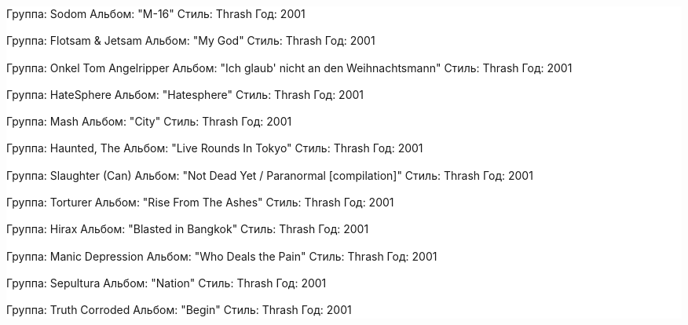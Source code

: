 Группа: Sodom
Альбом: "M-16"
Стиль: Thrash
Год: 2001

Группа: Flotsam & Jetsam
Альбом: "My God"
Стиль: Thrash
Год: 2001

Группа: Onkel Tom Angelripper
Альбом: "Ich glaub' nicht an den Weihnachtsmann"
Стиль: Thrash
Год: 2001

Группа: HateSphere
Альбом: "Hatesphere"
Стиль: Thrash
Год: 2001

Группа: Mash
Альбом: "City"
Стиль: Thrash
Год: 2001

Группа: Haunted, The
Альбом: "Live Rounds In Tokyo"
Стиль: Thrash
Год: 2001

Группа: Slaughter (Can)
Альбом: "Not Dead Yet / Paranormal [compilation]"
Стиль: Thrash
Год: 2001

Группа: Torturer
Альбом: "Rise From The Ashes"
Стиль: Thrash
Год: 2001

Группа: Hirax
Альбом: "Blasted in Bangkok"
Стиль: Thrash
Год: 2001

Группа: Manic Depression
Альбом: "Who Deals the Pain"
Стиль: Thrash
Год: 2001

Группа: Sepultura
Альбом: "Nation"
Стиль: Thrash
Год: 2001

Группа: Truth Corroded
Альбом: "Begin"
Стиль: Thrash
Год: 2001
